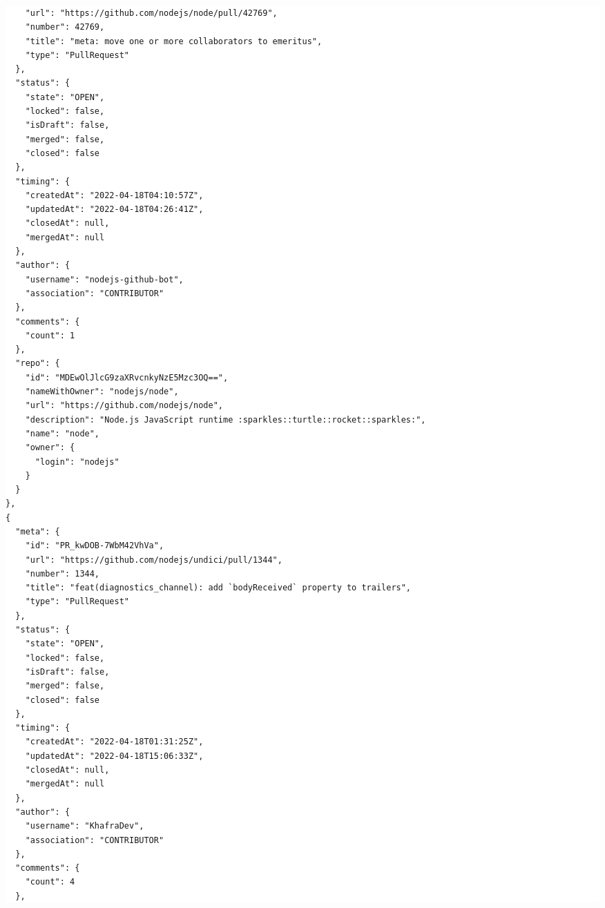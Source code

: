         "url": "https://github.com/nodejs/node/pull/42769",
        "number": 42769,
        "title": "meta: move one or more collaborators to emeritus",
        "type": "PullRequest"
      },
      "status": {
        "state": "OPEN",
        "locked": false,
        "isDraft": false,
        "merged": false,
        "closed": false
      },
      "timing": {
        "createdAt": "2022-04-18T04:10:57Z",
        "updatedAt": "2022-04-18T04:26:41Z",
        "closedAt": null,
        "mergedAt": null
      },
      "author": {
        "username": "nodejs-github-bot",
        "association": "CONTRIBUTOR"
      },
      "comments": {
        "count": 1
      },
      "repo": {
        "id": "MDEwOlJlcG9zaXRvcnkyNzE5Mzc3OQ==",
        "nameWithOwner": "nodejs/node",
        "url": "https://github.com/nodejs/node",
        "description": "Node.js JavaScript runtime :sparkles::turtle::rocket::sparkles:",
        "name": "node",
        "owner": {
          "login": "nodejs"
        }
      }
    },
    {
      "meta": {
        "id": "PR_kwDOB-7WbM42VhVa",
        "url": "https://github.com/nodejs/undici/pull/1344",
        "number": 1344,
        "title": "feat(diagnostics_channel): add `bodyReceived` property to trailers",
        "type": "PullRequest"
      },
      "status": {
        "state": "OPEN",
        "locked": false,
        "isDraft": false,
        "merged": false,
        "closed": false
      },
      "timing": {
        "createdAt": "2022-04-18T01:31:25Z",
        "updatedAt": "2022-04-18T15:06:33Z",
        "closedAt": null,
        "mergedAt": null
      },
      "author": {
        "username": "KhafraDev",
        "association": "CONTRIBUTOR"
      },
      "comments": {
        "count": 4
      },